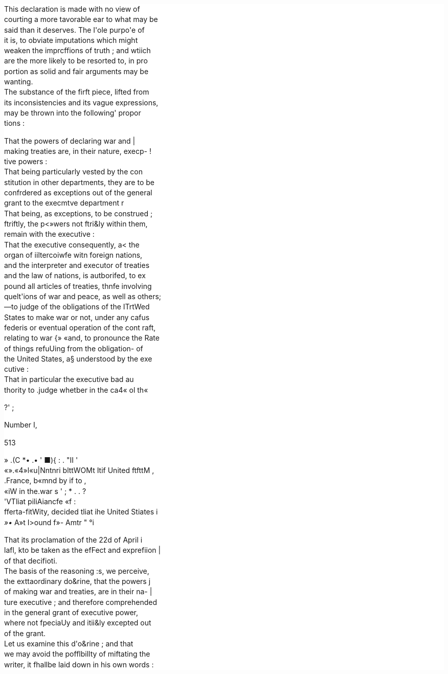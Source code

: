 This declaration is made with no view of  
courting a more tavorable ear to what may be  
said than it deserves. The I&#x27;ole purpo&#x27;e of  
it is, to obviate imputations which might  
weaken the imprcffions of truth ; and wtiich  
are the more likely to be resorted to, in pro­  
portion as solid and fair arguments may be  
wanting.  
The substance of the firft piece, lifted from  
its inconsistencies and its vague expressions,  
may be thrown into the following&#x27; propor­  
tions :  
  
That the powers of declaring war and |  
making treaties are, in their nature, execp- !  
tive powers :  
That being particularly vested by the con­  
stitution in other departments, they are to be  
confrdered as exceptions out of the general  
grant to the execmtve department r  
That being, as exceptions, to be construed ;  
ftriftly, the p&lt;»wers not ftri&amp;ly within them,  
remain with the executive :  
That the executive consequently, a&lt; the  
organ of iiltercoiwfe witn foreign nations,  
and the interpreter and executor of treaties  
and the law of nations, is autborifed, to ex­  
pound all articles of treaties, thnfe involving  
quelt&#x27;ions of war and peace, as well as others;  
—to judge of the obligations of the ITrtWed  
States to make war or not, under any cafus  
federis or eventual operation of the cont raft,  
relating to war {» «and, to pronounce the Rate  
of things refuUing from the obligation- of  
the United States, a§ understood by the exe­  
cutive :  
That in particular the executive bad au­  
thority to .judge whetber in the ca4« ol th«  
  
?&#x27; ;  
  
Number I,  
  
513  
  
» .(C *• .• &#x27; ■){ : . &quot;II &#x27;  
«».«4»l«u|Nntnri blttWOMt Itif United ftfttM ,  
.France, b«mnd by if to ,  
«iW in the.war s &#x27; ; * . . ?  
&#x27;VTliat piliAiancfe «f :  
fferta-fitWity, decided tliat ihe United Stiates i  
*»•* A»t I&gt;ound f»- Amtr &quot; °i  
  
That its proclamation of the 22d of April i  
lafl, kto be taken as the efFect and exprefiion |  
of that decifioti.  
The basis of the reasoning :s, we perceive,  
the exttaordinary do&amp;rine, that the powers j  
of making war and treaties, are in their na- |  
ture executive ; and therefore comprehended  
in the general grant of executive power,  
where not fpeciaUy and itii&amp;ly excepted out  
of the grant.  
Let us examine this d&#x27;o&amp;rine ; and that  
we may avoid the pofflbillty of miftating the  
writer, it fhallbe laid down in his own words :  